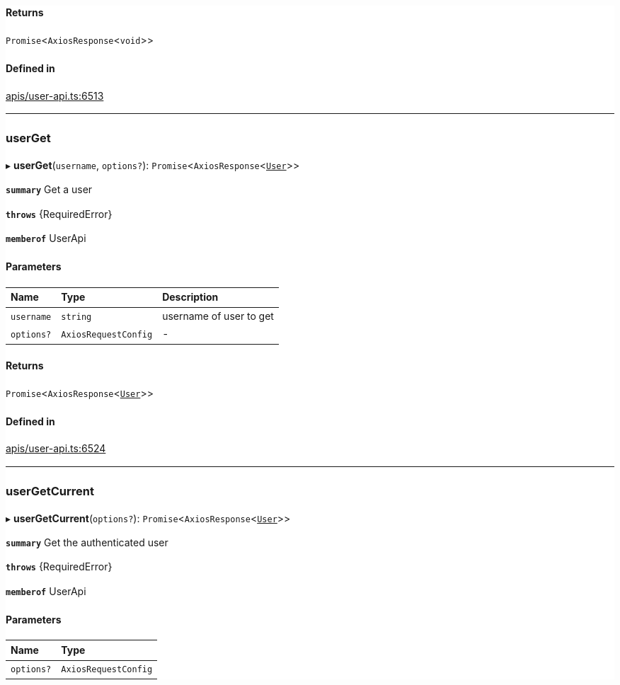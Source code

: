 #### Returns

`Promise`<`AxiosResponse`<`void`\>\>

#### Defined in

[apis/user-api.ts:6513](https://github.com/unfoldingWord/dcs-js/blob/c677a54/apis/user-api.ts#L6513)

___

### <a id="userget" name="userget"></a> userGet

▸ **userGet**(`username`, `options?`): `Promise`<`AxiosResponse`<[`User`](../interfaces/User.md)\>\>

**`summary`** Get a user

**`throws`** {RequiredError}

**`memberof`** UserApi

#### Parameters

| Name | Type | Description |
| :------ | :------ | :------ |
| `username` | `string` | username of user to get |
| `options?` | `AxiosRequestConfig` | - |

#### Returns

`Promise`<`AxiosResponse`<[`User`](../interfaces/User.md)\>\>

#### Defined in

[apis/user-api.ts:6524](https://github.com/unfoldingWord/dcs-js/blob/c677a54/apis/user-api.ts#L6524)

___

### <a id="usergetcurrent" name="usergetcurrent"></a> userGetCurrent

▸ **userGetCurrent**(`options?`): `Promise`<`AxiosResponse`<[`User`](../interfaces/User.md)\>\>

**`summary`** Get the authenticated user

**`throws`** {RequiredError}

**`memberof`** UserApi

#### Parameters

| Name | Type |
| :------ | :------ |
| `options?` | `AxiosRequestConfig` |
